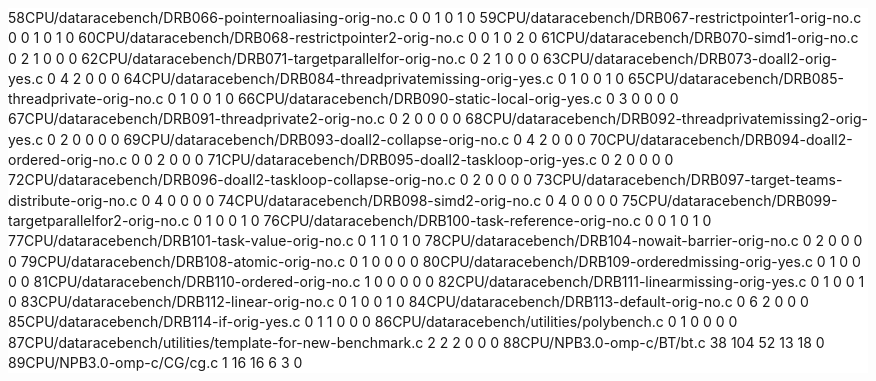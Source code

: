 <tr><td>58</td><td>CPU/dataracebench/DRB066-pointernoaliasing-orig-no.c</td><td> 0 </td><td> 0 </td><td> 1 </td><td> 0 </td><td> 1 </td><td> 0 </td></tr>
<tr><td>59</td><td>CPU/dataracebench/DRB067-restrictpointer1-orig-no.c</td><td> 0 </td><td> 0 </td><td> 1 </td><td> 0 </td><td> 1 </td><td> 0 </td></tr>
<tr><td>60</td><td>CPU/dataracebench/DRB068-restrictpointer2-orig-no.c</td><td> 0 </td><td> 0 </td><td> 1 </td><td> 0 </td><td> 2 </td><td> 0 </td></tr>
<tr><td>61</td><td>CPU/dataracebench/DRB070-simd1-orig-no.c</td><td> 0 </td><td> 2 </td><td> 1 </td><td> 0 </td><td> 0 </td><td> 0 </td></tr>
<tr><td>62</td><td>CPU/dataracebench/DRB071-targetparallelfor-orig-no.c</td><td> 0 </td><td> 2 </td><td> 1 </td><td> 0 </td><td> 0 </td><td> 0 </td></tr>
<tr><td>63</td><td>CPU/dataracebench/DRB073-doall2-orig-yes.c</td><td> 0 </td><td> 4 </td><td> 2 </td><td> 0 </td><td> 0 </td><td> 0 </td></tr>
<tr><td>64</td><td>CPU/dataracebench/DRB084-threadprivatemissing-orig-yes.c</td><td> 0 </td><td> 1 </td><td> 0 </td><td> 0 </td><td> 1 </td><td> 0 </td></tr>
<tr><td>65</td><td>CPU/dataracebench/DRB085-threadprivate-orig-no.c</td><td> 0 </td><td> 1 </td><td> 0 </td><td> 0 </td><td> 1 </td><td> 0 </td></tr>
<tr><td>66</td><td>CPU/dataracebench/DRB090-static-local-orig-yes.c</td><td> 0 </td><td> 3 </td><td> 0 </td><td> 0 </td><td> 0 </td><td> 0 </td></tr>
<tr><td>67</td><td>CPU/dataracebench/DRB091-threadprivate2-orig-no.c</td><td> 0 </td><td> 2 </td><td> 0 </td><td> 0 </td><td> 0 </td><td> 0 </td></tr>
<tr><td>68</td><td>CPU/dataracebench/DRB092-threadprivatemissing2-orig-yes.c</td><td> 0 </td><td> 2 </td><td> 0 </td><td> 0 </td><td> 0 </td><td> 0 </td></tr>
<tr><td>69</td><td>CPU/dataracebench/DRB093-doall2-collapse-orig-no.c</td><td> 0 </td><td> 4 </td><td> 2 </td><td> 0 </td><td> 0 </td><td> 0 </td></tr>
<tr><td>70</td><td>CPU/dataracebench/DRB094-doall2-ordered-orig-no.c</td><td> 0 </td><td> 0 </td><td> 2 </td><td> 0 </td><td> 0 </td><td> 0 </td></tr>
<tr><td>71</td><td>CPU/dataracebench/DRB095-doall2-taskloop-orig-yes.c</td><td> 0 </td><td> 2 </td><td> 0 </td><td> 0 </td><td> 0 </td><td> 0 </td></tr>
<tr><td>72</td><td>CPU/dataracebench/DRB096-doall2-taskloop-collapse-orig-no.c</td><td> 0 </td><td> 2 </td><td> 0 </td><td> 0 </td><td> 0 </td><td> 0 </td></tr>
<tr><td>73</td><td>CPU/dataracebench/DRB097-target-teams-distribute-orig-no.c</td><td> 0 </td><td> 4 </td><td> 0 </td><td> 0 </td><td> 0 </td><td> 0 </td></tr>
<tr><td>74</td><td>CPU/dataracebench/DRB098-simd2-orig-no.c</td><td> 0 </td><td> 4 </td><td> 0 </td><td> 0 </td><td> 0 </td><td> 0 </td></tr>
<tr><td>75</td><td>CPU/dataracebench/DRB099-targetparallelfor2-orig-no.c</td><td> 0 </td><td> 1 </td><td> 0 </td><td> 0 </td><td> 1 </td><td> 0 </td></tr>
<tr><td>76</td><td>CPU/dataracebench/DRB100-task-reference-orig-no.c</td><td> 0 </td><td> 0 </td><td> 1 </td><td> 0 </td><td> 1 </td><td> 0 </td></tr>
<tr><td>77</td><td>CPU/dataracebench/DRB101-task-value-orig-no.c</td><td> 0 </td><td> 1 </td><td> 1 </td><td> 0 </td><td> 1 </td><td> 0 </td></tr>
<tr><td>78</td><td>CPU/dataracebench/DRB104-nowait-barrier-orig-no.c</td><td> 0 </td><td> 2 </td><td> 0 </td><td> 0 </td><td> 0 </td><td> 0 </td></tr>
<tr><td>79</td><td>CPU/dataracebench/DRB108-atomic-orig-no.c</td><td> 0 </td><td> 1 </td><td> 0 </td><td> 0 </td><td> 0 </td><td> 0 </td></tr>
<tr><td>80</td><td>CPU/dataracebench/DRB109-orderedmissing-orig-yes.c</td><td> 0 </td><td> 1 </td><td> 0 </td><td> 0 </td><td> 0 </td><td> 0 </td></tr>
<tr><td>81</td><td>CPU/dataracebench/DRB110-ordered-orig-no.c</td><td> 1 </td><td> 0 </td><td> 0 </td><td> 0 </td><td> 0 </td><td> 0 </td></tr>
<tr><td>82</td><td>CPU/dataracebench/DRB111-linearmissing-orig-yes.c</td><td> 0 </td><td> 1 </td><td> 0 </td><td> 0 </td><td> 1 </td><td> 0 </td></tr>
<tr><td>83</td><td>CPU/dataracebench/DRB112-linear-orig-no.c</td><td> 0 </td><td> 1 </td><td> 0 </td><td> 0 </td><td> 1 </td><td> 0 </td></tr>
<tr><td>84</td><td>CPU/dataracebench/DRB113-default-orig-no.c</td><td> 0 </td><td> 6 </td><td> 2 </td><td> 0 </td><td> 0 </td><td> 0 </td></tr>
<tr><td>85</td><td>CPU/dataracebench/DRB114-if-orig-yes.c</td><td> 0 </td><td> 1 </td><td> 1 </td><td> 0 </td><td> 0 </td><td> 0 </td></tr>
<tr><td>86</td><td>CPU/dataracebench/utilities/polybench.c</td><td> 0 </td><td> 1 </td><td> 0 </td><td> 0 </td><td> 0 </td><td> 0 </td></tr>
<tr><td>87</td><td>CPU/dataracebench/utilities/template-for-new-benchmark.c</td><td> 2 </td><td> 2 </td><td> 2 </td><td> 0 </td><td> 0 </td><td> 0 </td></tr>
<tr><td>88</td><td>CPU/NPB3.0-omp-c/BT/bt.c</td><td> 38 </td><td> 104 </td><td> 52 </td><td> 13 </td><td> 18 </td><td> 0 </td></tr>
<tr><td>89</td><td>CPU/NPB3.0-omp-c/CG/cg.c</td><td> 1 </td><td> 16 </td><td> 16 </td><td> 6 </td><td> 3 </td><td> 0 </td></tr>